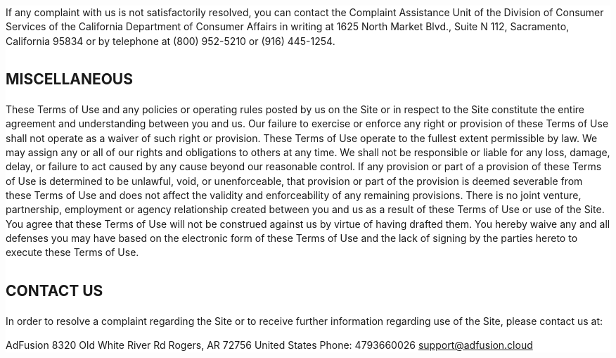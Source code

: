 If any complaint with us is not satisfactorily resolved, you can contact the Complaint Assistance Unit of the Division
of Consumer Services of the California Department of Consumer Affairs in writing at 1625 North Market Blvd., Suite
N 112, Sacramento, California 95834 or by telephone at (800) 952-5210 or (916) 445-1254.

## MISCELLANEOUS

These Terms of Use and any policies or operating rules posted by us on the Site or in respect to the Site constitute
the entire agreement and understanding between you and us. Our failure to exercise or enforce any right or provision
of these Terms of Use shall not operate as a waiver of such right or provision. These Terms of Use operate to the
fullest extent permissible by law. We may assign any or all of our rights and obligations to others at any time. We
shall not be responsible or liable for any loss, damage, delay, or failure to act caused by any cause beyond our
reasonable control. If any provision or part of a provision of these Terms of Use is determined to be unlawful, void, or
unenforceable, that provision or part of the provision is deemed severable from these Terms of Use and does not
affect the validity and enforceability of any remaining provisions. There is no joint venture, partnership, employment
or agency relationship created between you and us as a result of these Terms of Use or use of the Site. You agree
that these Terms of Use will not be construed against us by virtue of having drafted them. You hereby waive any and
all defenses you may have based on the electronic form of these Terms of Use and the lack of signing by the parties
hereto to execute these Terms of Use.

## CONTACT US

In order to resolve a complaint regarding the Site or to receive further information regarding use of the Site, please
contact us at:

AdFusion
8320 Old White River Rd
Rogers, AR 72756
United States
Phone: 4793660026
support@adfusion.cloud


